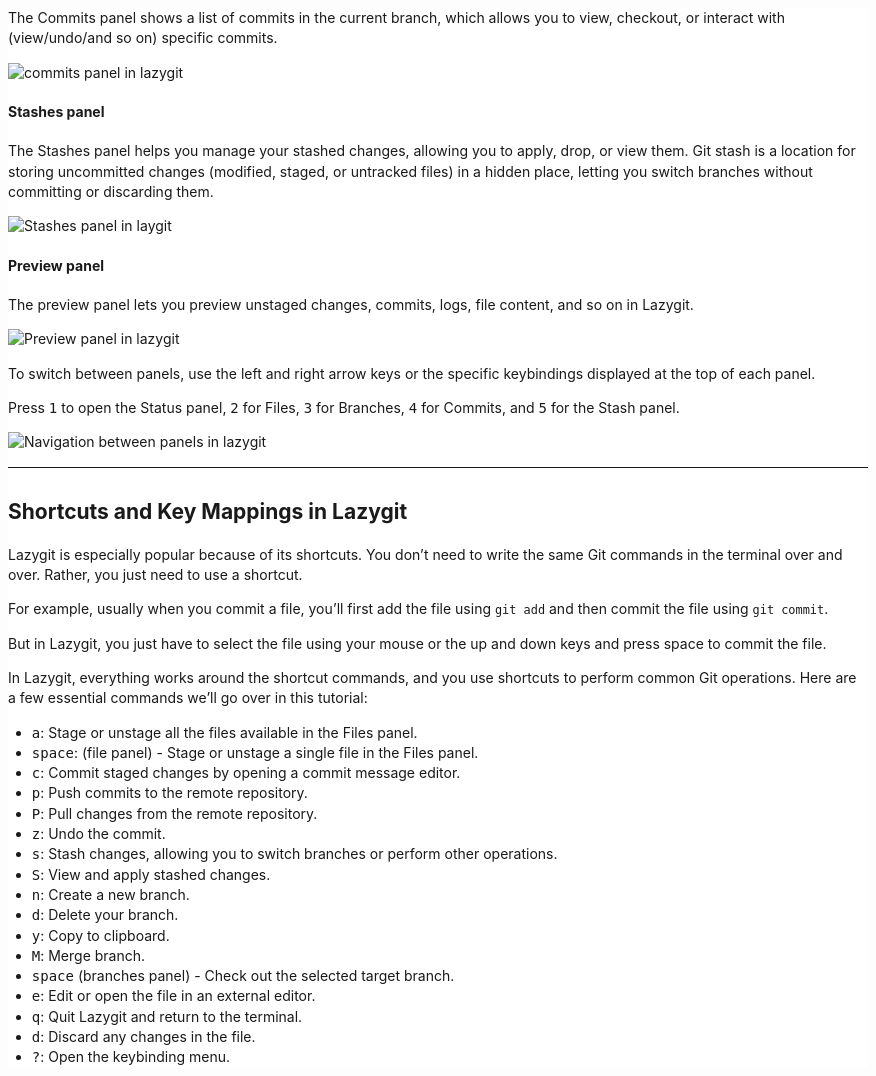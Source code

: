 The Commits panel shows a list of commits in the current branch, which allows you to view, checkout, or interact with (view/undo/and so on) specific commits.

![commits panel in lazygit](https://cdn.hashnode.com/res/hashnode/image/upload/v1743761671236/80a7321a-8d16-4add-bc4a-db52d2987836.png)

#### Stashes panel

The Stashes panel helps you manage your stashed changes, allowing you to apply, drop, or view them. Git stash is a location for storing uncommitted changes (modified, staged, or untracked files) in a hidden place, letting you switch branches without committing or discarding them.

![Stashes panel in laygit](https://cdn.hashnode.com/res/hashnode/image/upload/v1743764679570/d7233d92-cfb0-4757-a338-bcc3d9fec2b8.png)

#### Preview panel

The preview panel lets you preview unstaged changes, commits, logs, file content, and so on in Lazygit.

![Preview panel in lazygit](https://cdn.hashnode.com/res/hashnode/image/upload/v1743765844602/7c492361-bbcf-4d2c-8588-b0c3e8704132.png)

To switch between panels, use the left and right arrow keys or the specific keybindings displayed at the top of each panel.

Press <kbd>1</kbd> to open the Status panel, <kbd>2</kbd> for Files, <kbd>3</kbd> for Branches, <kbd>4</kbd> for Commits, and <kbd>5</kbd> for the Stash panel.

![Navigation between panels in lazygit](https://cdn.hashnode.com/res/hashnode/image/upload/v1743766590099/91689f4d-eba3-47cf-80a6-e18307c326cd.gif)

---

## Shortcuts and Key Mappings in Lazygit

Lazygit is especially popular because of its shortcuts. You don’t need to write the same Git commands in the terminal over and over. Rather, you just need to use a shortcut.

For example, usually when you commit a file, you’ll first add the file using `git add` and then commit the file using `git commit`.

But in Lazygit, you just have to select the file using your mouse or the up and down keys and press space to commit the file.

In Lazygit, everything works around the shortcut commands, and you use shortcuts to perform common Git operations. Here are a few essential commands we’ll go over in this tutorial:

- <kbd>a</kbd>: Stage or unstage all the files available in the Files panel.
- <kbd>space</kbd>: (file panel) - Stage or unstage a single file in the Files panel.
- <kbd>c</kbd>: Commit staged changes by opening a commit message editor.
- <kbd>p</kbd>: Push commits to the remote repository.
- <kbd>P</kbd>: Pull changes from the remote repository.
- <kbd>z</kbd>: Undo the commit.
- <kbd>s</kbd>: Stash changes, allowing you to switch branches or perform other operations.
- <kbd>S</kbd>: View and apply stashed changes.
- <kbd>n</kbd>: Create a new branch.
- <kbd>d</kbd>: Delete your branch.
- <kbd>y</kbd>: Copy to clipboard.
- <kbd>M</kbd>: Merge branch.
- <kbd>space</kbd> (branches panel) - Check out the selected target branch.
- <kbd>e</kbd>: Edit or open the file in an external editor.
- <kbd>q</kbd>: Quit Lazygit and return to the terminal.
- <kbd>d</kbd>: Discard any changes in the file.
- <kbd>?</kbd>: Open the keybinding menu.
